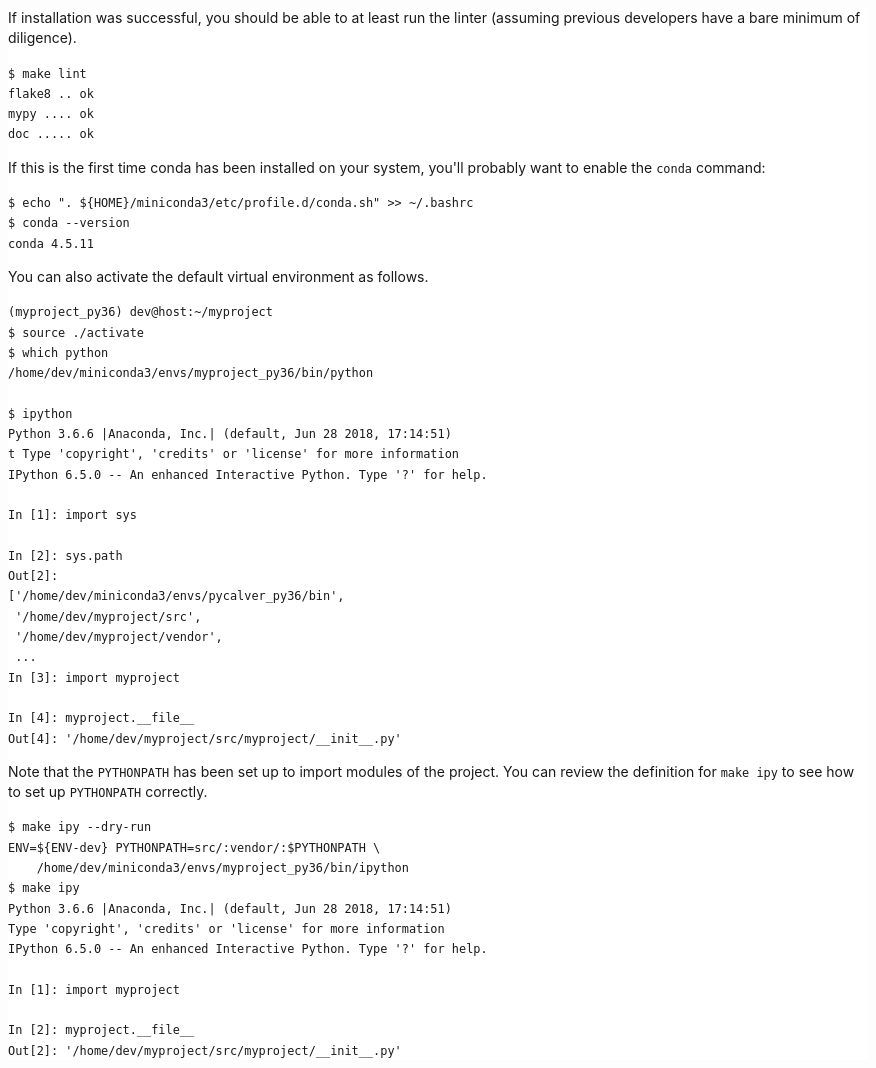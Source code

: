 If installation was successful, you should be able to at least
run the linter (assuming previous developers have a bare minimum
of diligence).

```console
$ make lint
flake8 .. ok
mypy .... ok
doc ..... ok
```

If this is the first time conda has been installed on your
system, you'll probably want to enable the `conda` command:

```
$ echo ". ${HOME}/miniconda3/etc/profile.d/conda.sh" >> ~/.bashrc
$ conda --version
conda 4.5.11
```

You can also activate the default virtual environment as follows.


```shell
(myproject_py36) dev@host:~/myproject
$ source ./activate
$ which python
/home/dev/miniconda3/envs/myproject_py36/bin/python

$ ipython
Python 3.6.6 |Anaconda, Inc.| (default, Jun 28 2018, 17:14:51)
t Type 'copyright', 'credits' or 'license' for more information
IPython 6.5.0 -- An enhanced Interactive Python. Type '?' for help.

In [1]: import sys

In [2]: sys.path
Out[2]:
['/home/dev/miniconda3/envs/pycalver_py36/bin',
 '/home/dev/myproject/src',
 '/home/dev/myproject/vendor',
 ...
In [3]: import myproject

In [4]: myproject.__file__
Out[4]: '/home/dev/myproject/src/myproject/__init__.py'
```

Note that the `PYTHONPATH` has been set up to import modules
of the project. You can review the definition for `make ipy`
to see how to set up `PYTHONPATH` correctly.


```shell
$ make ipy --dry-run
ENV=${ENV-dev} PYTHONPATH=src/:vendor/:$PYTHONPATH \
    /home/dev/miniconda3/envs/myproject_py36/bin/ipython
$ make ipy
Python 3.6.6 |Anaconda, Inc.| (default, Jun 28 2018, 17:14:51)
Type 'copyright', 'credits' or 'license' for more information
IPython 6.5.0 -- An enhanced Interactive Python. Type '?' for help.

In [1]: import myproject

In [2]: myproject.__file__
Out[2]: '/home/dev/myproject/src/myproject/__init__.py'
```


[^1]: Linux, MacOS and [WSL](https://docs.microsoft.com/en-us/windows/wsl/install-win10)